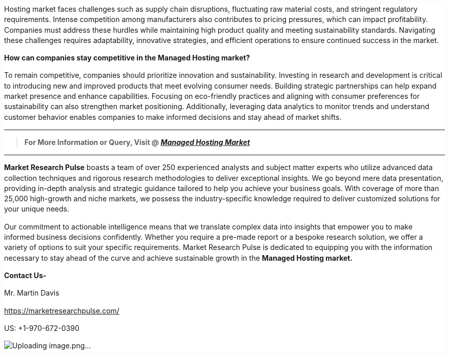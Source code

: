 Hosting market faces challenges such as supply chain disruptions, fluctuating raw material costs, and stringent regulatory requirements. Intense competition among manufacturers also contributes to pricing pressures, which can impact profitability. Companies must address these hurdles while maintaining high product quality and meeting sustainability standards. Navigating these challenges requires adaptability, innovative strategies, and efficient operations to ensure continued success in the market.</p><p><strong>How can companies stay competitive in the Managed Hosting market?</strong></p><p>To remain competitive, companies should prioritize innovation and sustainability. Investing in research and development is critical to introducing new and improved products that meet evolving consumer needs. Building strategic partnerships can help expand market presence and enhance capabilities. Focusing on eco-friendly practices and aligning with consumer preferences for sustainability can also strengthen market positioning. Additionally, leveraging data analytics to monitor trends and understand customer behavior enables companies to make informed decisions and stay ahead of market shifts.</p><hr /><blockquote><p><strong>For More Information or Query, Visit @&nbsp;<em><a href="https://marketresearchpulse.com/report/84951/managed-hosting-market?utm_source=Linkedin&utm_medium=029">Managed Hosting Market</a></em></strong></p></blockquote><hr /><p><strong>Market Research Pulse</strong> boasts a team of over 250 experienced analysts and subject matter experts who utilize advanced data collection techniques and rigorous research methodologies to deliver exceptional insights. We go beyond mere data presentation, providing in-depth analysis and strategic guidance tailored to help you achieve your business goals. With coverage of more than 25,000 high-growth and niche markets, we possess the industry-specific knowledge required to deliver customized solutions for your unique needs.</p><p>Our commitment to actionable intelligence means that we translate complex data into insights that empower you to make informed business decisions confidently. Whether you require a pre-made report or a bespoke research solution, we offer a variety of options to suit your specific requirements. Market Research Pulse is dedicated to equipping you with the information necessary to stay ahead of the curve and achieve sustainable growth in the <strong>Managed Hosting market.</strong></p><p><strong>Contact Us-</strong></p><p>Mr. Martin Davis</p><p>https://marketresearchpulse.com/</p><p>US: +1-970-672-0390</p>
![Uploading image.png…]()

